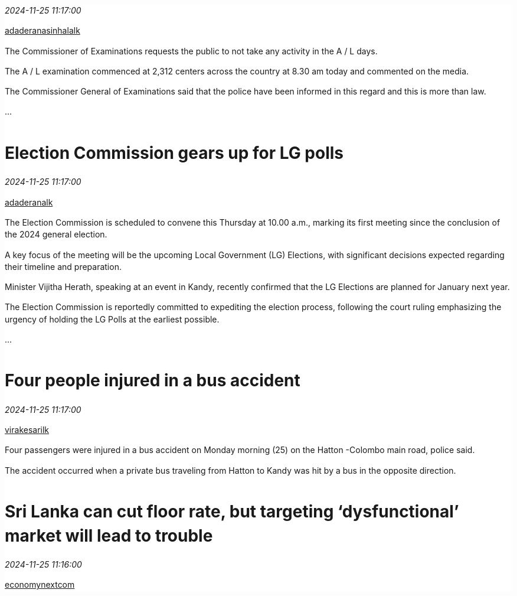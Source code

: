 *2024-11-25 11:17:00*

[adaderanasinhalalk](http://sinhala.adaderana.lk/news/203707)

The Commissioner of Examinations requests the public to not take any activity in the A / L days.

The A / L examination commenced at 2,312 centers across the country at 8.30 am today and commented on the media.

The Commissioner General of Examinations said that the police have been informed in this regard and this is more than law.

...



# Election Commission gears up for LG polls

*2024-11-25 11:17:00*

[adaderanalk](https://www.adaderana.lk/news/103743/election-commission-gears-up-for-lg-polls-)

The Election Commission is scheduled to convene this Thursday at 10.00 a.m., marking its first meeting since the conclusion of the 2024 general election.

A key focus of the meeting will be the upcoming Local Government (LG) Elections, with significant decisions expected regarding their timeline and preparation.

Minister Vijitha Herath, speaking at an event in Kandy, recently confirmed that the LG Elections are planned for January next year.

The Election Commission is reportedly committed to expediting the election process, following the court ruling emphasizing the urgency of holding the LG Polls at the earliest possible.

...



# Four people injured in a bus accident

*2024-11-25 11:17:00*

[virakesarilk](https://www.virakesari.lk/article/199596)

Four passengers were injured in a bus accident on Monday morning (25) on the Hatton -Colombo main road, police said.

The accident occurred when a private bus traveling from Hatton to Kandy was hit by a bus in the opposite direction.



# Sri Lanka can cut floor rate, but targeting ‘dysfunctional’ market will lead to trouble

*2024-11-25 11:16:00*

[economynextcom](https://economynext.com/sri-lanka-can-cut-floor-rate-but-targeting-dysfunctional-market-will-lead-to-trouble-189613/)
